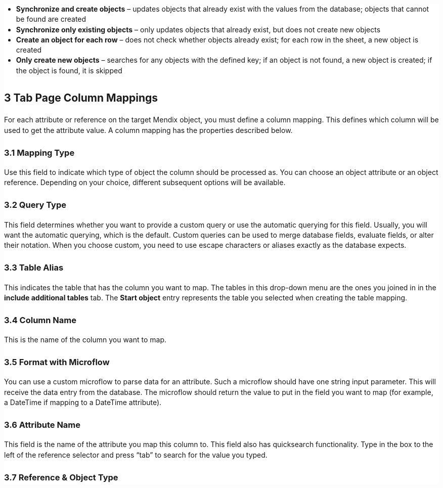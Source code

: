 * **Synchronize and create objects** – updates objects that already exist with the values from the database; objects that cannot be found are created
* **Synchronize only existing objects** – only updates objects that already exist, but does not create new objects
* **Create an object for each row** – does not check whether objects already exist; for each row in the sheet, a new object is created
* **Only create new objects** – searches for any objects with the defined key; if an object is not found, a new object is created; if the object is found, it is skipped

## 3 Tab Page Column Mappings

For each attribute or reference on the target Mendix object, you must define a column mapping. This defines which column will be used to get the attribute value. A column mapping has the properties described below.

### 3.1 Mapping Type

Use this field to indicate which type of object the column should be processed as. You can choose an object attribute or an object reference. Depending on your choice, different subsequent options will be available.

### 3.2 Query Type

This field determines whether you want to provide a custom query or use the automatic querying for this field. Usually, you will want the automatic querying, which is the default. Custom queries can be used to merge database fields, evaluate fields, or alter their notation. When you choose custom, you need to use escape characters or aliases exactly as the database expects.

### 3.3 Table Alias

This indicates the table that has the column you want to map. The tables in this drop-down menu are the ones you joined in in the **include additional tables** tab. The **Start object** entry represents the table you selected when creating the table mapping.

### 3.4 Column Name

This is the name of the column you want to map.

### 3.5 Format with Microflow

You can use a custom microflow to parse data for an attribute. Such a microflow should have one string input parameter. This will receive the data entry from the database. The microflow should return the value to put in the field you want to map (for example, a DateTime if mapping to a DateTime attribute).

### 3.6 Attribute Name

This field is the name of the attribute you map this column to. This field also has quicksearch functionality. Type in the box to the left of the reference selector and press “tab” to search for the value you typed.

### 3.7 Reference & Object Type
